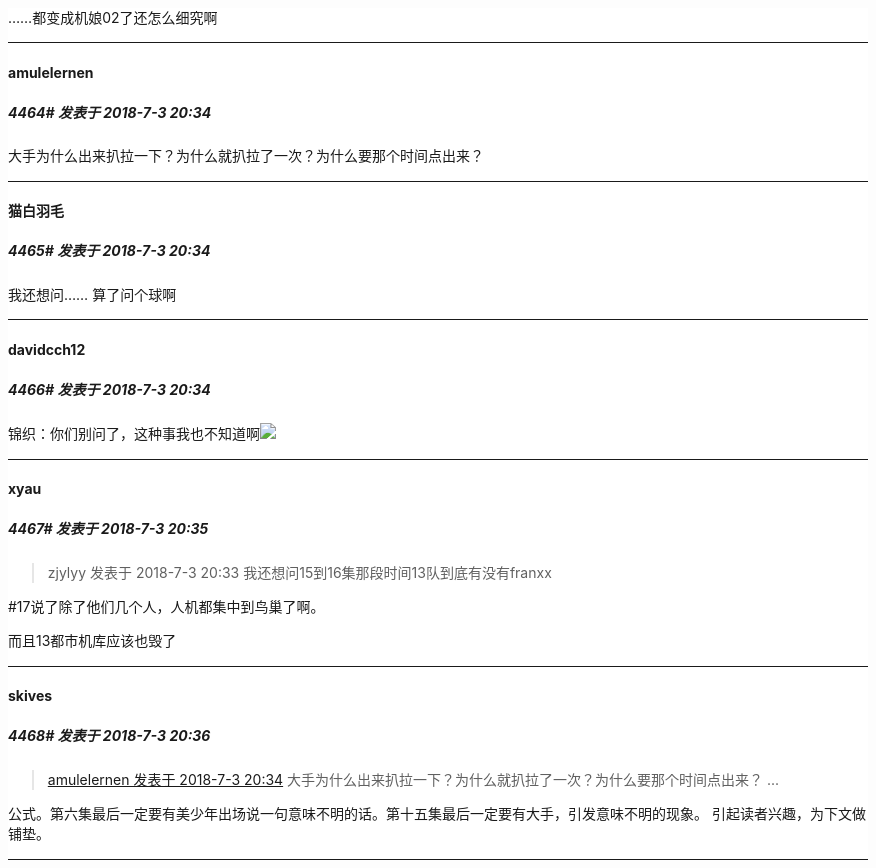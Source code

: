 ……都变成机娘02了还怎么细究啊


-----

####  amulelernen  
##### 4464#       发表于 2018-7-3 20:34


大手为什么出来扒拉一下？为什么就扒拉了一次？为什么要那个时间点出来？


-----

####  猫白羽毛  
##### 4465#       发表于 2018-7-3 20:34


我还想问……
算了问个球啊


-----

####  davidcch12  
##### 4466#       发表于 2018-7-3 20:34


锦织：你们别问了，这种事我也不知道啊<img src="https://static.saraba1st.com/image/smiley/face2017/001.png" referrerpolicy="no-referrer">


-----

####  xyau  
##### 4467#       发表于 2018-7-3 20:35


<blockquote>zjylyy 发表于 2018-7-3 20:33
我还想问15到16集那段时间13队到底有没有franxx</blockquote>
#17说了除了他们几个人，人机都集中到鸟巢了啊。

而且13都市机库应该也毁了


-----

####  skives  
##### 4468#       发表于 2018-7-3 20:36


<blockquote><a href="httphttps://bbs.saraba1st.com/2b/forum.php?mod=redirect&amp;goto=findpost&amp;pid=40206379&amp;ptid=1719892" target="_blank">amulelernen 发表于 2018-7-3 20:34</a>
大手为什么出来扒拉一下？为什么就扒拉了一次？为什么要那个时间点出来？ ...</blockquote>
公式。第六集最后一定要有美少年出场说一句意味不明的话。第十五集最后一定要有大手，引发意味不明的现象。
引起读者兴趣，为下文做铺垫。


-----

